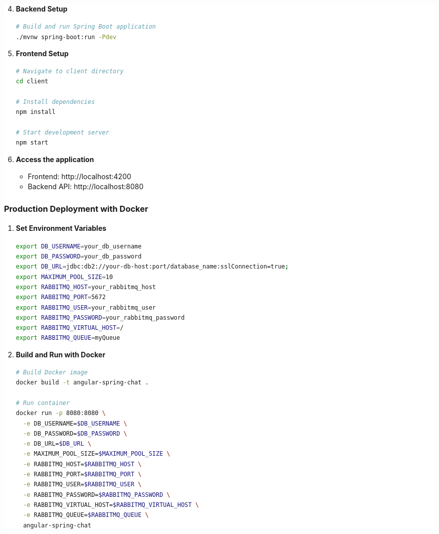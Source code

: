 4. **Backend Setup**
   ```bash
   # Build and run Spring Boot application
   ./mvnw spring-boot:run -Pdev
   ```

5. **Frontend Setup**
   ```bash
   # Navigate to client directory
   cd client
   
   # Install dependencies
   npm install
   
   # Start development server
   npm start
   ```

6. **Access the application**
   - Frontend: http://localhost:4200
   - Backend API: http://localhost:8080

### Production Deployment with Docker

1. **Set Environment Variables**
   ```bash
   export DB_USERNAME=your_db_username
   export DB_PASSWORD=your_db_password
   export DB_URL=jdbc:db2://your-db-host:port/database_name:sslConnection=true;
   export MAXIMUM_POOL_SIZE=10
   export RABBITMQ_HOST=your_rabbitmq_host
   export RABBITMQ_PORT=5672
   export RABBITMQ_USER=your_rabbitmq_user
   export RABBITMQ_PASSWORD=your_rabbitmq_password
   export RABBITMQ_VIRTUAL_HOST=/
   export RABBITMQ_QUEUE=myQueue
   ```

2. **Build and Run with Docker**
   ```bash
   # Build Docker image
   docker build -t angular-spring-chat .
   
   # Run container
   docker run -p 8080:8080 \
     -e DB_USERNAME=$DB_USERNAME \
     -e DB_PASSWORD=$DB_PASSWORD \
     -e DB_URL=$DB_URL \
     -e MAXIMUM_POOL_SIZE=$MAXIMUM_POOL_SIZE \
     -e RABBITMQ_HOST=$RABBITMQ_HOST \
     -e RABBITMQ_PORT=$RABBITMQ_PORT \
     -e RABBITMQ_USER=$RABBITMQ_USER \
     -e RABBITMQ_PASSWORD=$RABBITMQ_PASSWORD \
     -e RABBITMQ_VIRTUAL_HOST=$RABBITMQ_VIRTUAL_HOST \
     -e RABBITMQ_QUEUE=$RABBITMQ_QUEUE \
     angular-spring-chat
   ```
